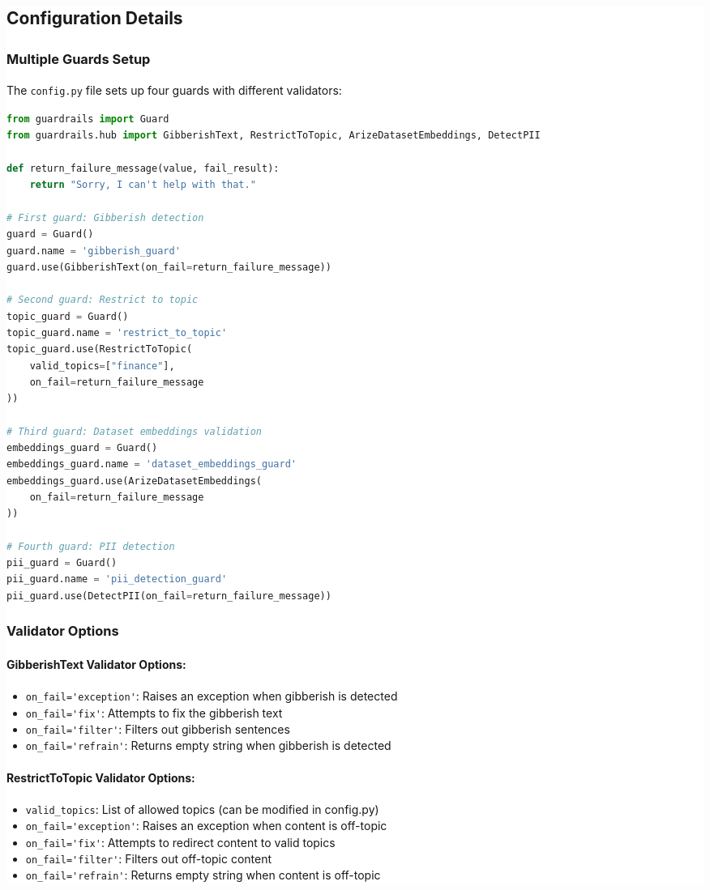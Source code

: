 ## Configuration Details

### Multiple Guards Setup

The `config.py` file sets up four guards with different validators:

```python
from guardrails import Guard
from guardrails.hub import GibberishText, RestrictToTopic, ArizeDatasetEmbeddings, DetectPII

def return_failure_message(value, fail_result):
    return "Sorry, I can't help with that."

# First guard: Gibberish detection
guard = Guard()
guard.name = 'gibberish_guard'
guard.use(GibberishText(on_fail=return_failure_message))

# Second guard: Restrict to topic
topic_guard = Guard()
topic_guard.name = 'restrict_to_topic'
topic_guard.use(RestrictToTopic(
    valid_topics=["finance"],
    on_fail=return_failure_message
))

# Third guard: Dataset embeddings validation
embeddings_guard = Guard()
embeddings_guard.name = 'dataset_embeddings_guard'
embeddings_guard.use(ArizeDatasetEmbeddings(
    on_fail=return_failure_message
))

# Fourth guard: PII detection
pii_guard = Guard()
pii_guard.name = 'pii_detection_guard'
pii_guard.use(DetectPII(on_fail=return_failure_message))
```

### Validator Options

#### GibberishText Validator Options:
- `on_fail='exception'`: Raises an exception when gibberish is detected
- `on_fail='fix'`: Attempts to fix the gibberish text
- `on_fail='filter'`: Filters out gibberish sentences
- `on_fail='refrain'`: Returns empty string when gibberish is detected

#### RestrictToTopic Validator Options:
- `valid_topics`: List of allowed topics (can be modified in config.py)
- `on_fail='exception'`: Raises an exception when content is off-topic
- `on_fail='fix'`: Attempts to redirect content to valid topics
- `on_fail='filter'`: Filters out off-topic content
- `on_fail='refrain'`: Returns empty string when content is off-topic
